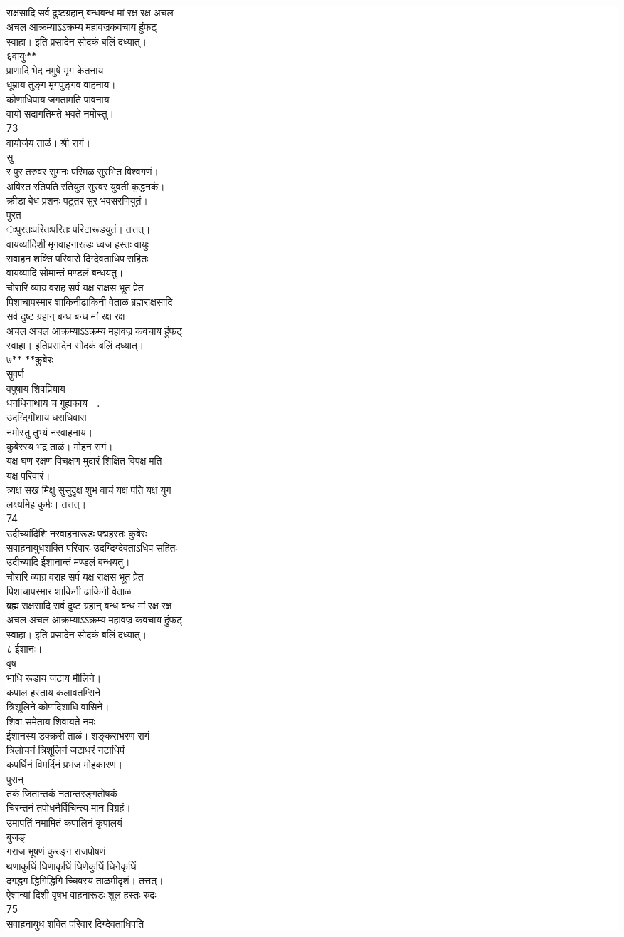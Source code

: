 राक्षसादि सर्व दुष्टग्रहान्‌ बन्धबन्ध मां रक्ष रक्ष अचल  
अचल आक्रम्याऽऽक्रम्य महावज्रकवचाय हुंफट्‌  
स्वाहा। इति प्रसादेन सोदकं बलिं दध्यात्‌।  
६वायुः**  
प्राणादि भेद नमुषे मृग केतनाय  
धूम्राय तुङ्‌ग मृगपुङ्‌गव वाहनाय।  
कोणाधिपाय जगतामति पावनाय  
वायो सदागतिमते भवते नमोस्तु।  
73  
वायोर्जय ताळं। श्री रागं।  
सु  
र पुर तरुवर सुमनः परिमळ सुरभित विश्वगणं।  
अविरत रतिपति रतियुत सुरवर युवती कृद्धनकं।  
क्रीडा बेध प्रशनः पटुतर सुर भवसरणियुतं।  
पुरत  
ःपुरतःपरितःपरितः परिटारूडयुतं। तत्तत्‌।  
वायव्यांदिशी मृगवाहनारूडः ध्वज हस्तः वायुः  
सवाहन शक्ति परिवारो दिग्देवताधिप सहितः  
वायव्यादि सोमान्तं मण्डलं बन्धयतु।  
चोरारि व्याग्र वराह सर्प यक्ष राक्षस भूत प्रेत  
पिशाचापस्मार शाकिनीढाकिनी वेताळ ब्रह्मराक्षसादि  
सर्व दुष्ट ग्रहान्‌ बन्ध बन्ध मां रक्ष रक्ष  
अचल अचल आक्रम्याऽऽक्रम्य महावज्र कवचाय हुंफट्‌  
स्वाहा। इतिप्रसादेन सोदकं बलिं दध्यात्‌।  
७** **कुबेरः  
सुवर्ण  
वपुषाय शिवप्रियाय  
धनधिनाथाय च गुह्यकाय। .  
उदग्दिगीशाय धराधिवास  
नमोस्तु तुभ्यं नरवाहनाय।  
कुबेरस्य भद्र ताळं। मोहन रागं।  
यक्ष घण रक्षण विचक्षण मुदारं शिक्षित विपक्ष मति  
यक्ष परिवारं।  
त्र्यक्ष सख मिक्षु सुसुदृक्ष शुभ वाचं यक्ष पति यक्ष युग  
लक्ष्यमिह कुर्मः। तत्तत्‌।  
74  
उदीच्यांदिशि नरवाहनारूडः पद्महस्तः कुबेरः  
सवाहनायुधशक्ति परिवारः उदग्दिग्देवताऽधिप सहितः  
उदीच्यादि ईशानान्तं मण्डलं बन्धयतु।  
चोरारि व्याग्र वराह सर्प यक्ष राक्षस भूत प्रेत  
पिशाचापस्मार शाकिनी ढाकिनी वेताळ  
ब्रह्म राक्षसादि सर्व दुष्ट ग्रहान्‌ बन्ध बन्ध मां रक्ष रक्ष  
अचल अचल आक्रम्याऽऽक्रम्य महावज्र कवचाय हुंफट्‌  
स्वाहा। इति प्रसादेन सोदकं बलिं दध्यात्‌।  
८ ईशानः।  
वृष  
भाधि रूडाय जटाय मौलिने।  
कपाल हस्ताय कलावतम्सिने।  
त्रिशूलिने कोणदिशाधि वासिने।  
शिवा समेताय शिवायते नमः।  
ईशानस्य डक्क्ररी ताळं। शङ्‌कराभरण रागं।  
त्रिलोचनं त्रिशूलिनं जटाधरं नटाधिपं  
कपर्धिनं विमर्दिनं प्रभंज मोहकारणं।  
पुरान्  
तकं जितान्तकं नतान्तरङ्गतोषकं  
चिरन्तनं तपोधनैर्विचिन्त्य मान विग्रहं।  
उमापतिं नमामितं कपालिनं कृपालयं  
बुजङ्‌  
गराज भूषणं कुरङ्‌ग राजपोषणं  
थणाकुधिं धिणाकृधिं धिणेकुधिं धिनेकृधिं  
दगद्धग द्धिगिद्धिगि च्चिवस्य ताळमीदृशं। तत्तत्‌।  
ऐशान्यां दिशी वृषभ वाहनारूडः शूल हस्तः रुद्रः  
75  
सवाहनायुध शक्ति परिवार दिग्देवताधिपति  
